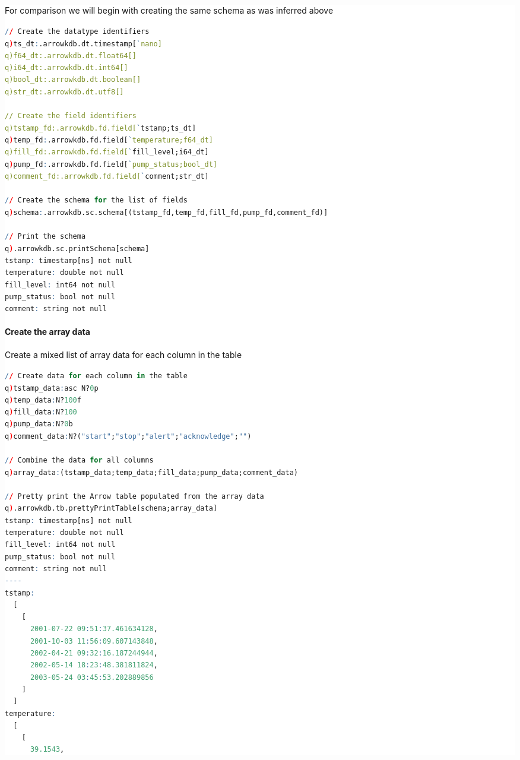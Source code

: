 For comparison we will begin with creating the same schema as was inferred above

```q
// Create the datatype identifiers
q)ts_dt:.arrowkdb.dt.timestamp[`nano]
q)f64_dt:.arrowkdb.dt.float64[]
q)i64_dt:.arrowkdb.dt.int64[]
q)bool_dt:.arrowkdb.dt.boolean[]
q)str_dt:.arrowkdb.dt.utf8[]

// Create the field identifiers
q)tstamp_fd:.arrowkdb.fd.field[`tstamp;ts_dt]
q)temp_fd:.arrowkdb.fd.field[`temperature;f64_dt]
q)fill_fd:.arrowkdb.fd.field[`fill_level;i64_dt]
q)pump_fd:.arrowkdb.fd.field[`pump_status;bool_dt]
q)comment_fd:.arrowkdb.fd.field[`comment;str_dt]

// Create the schema for the list of fields
q)schema:.arrowkdb.sc.schema[(tstamp_fd,temp_fd,fill_fd,pump_fd,comment_fd)]

// Print the schema
q).arrowkdb.sc.printSchema[schema]
tstamp: timestamp[ns] not null
temperature: double not null
fill_level: int64 not null
pump_status: bool not null
comment: string not null
```

#### Create the array data

Create a mixed list of array data for each column in the table

```q
// Create data for each column in the table
q)tstamp_data:asc N?0p
q)temp_data:N?100f
q)fill_data:N?100
q)pump_data:N?0b
q)comment_data:N?("start";"stop";"alert";"acknowledge";"")

// Combine the data for all columns
q)array_data:(tstamp_data;temp_data;fill_data;pump_data;comment_data)

// Pretty print the Arrow table populated from the array data
q).arrowkdb.tb.prettyPrintTable[schema;array_data]
tstamp: timestamp[ns] not null
temperature: double not null
fill_level: int64 not null
pump_status: bool not null
comment: string not null
----
tstamp:
  [
    [
      2001-07-22 09:51:37.461634128,
      2001-10-03 11:56:09.607143848,
      2002-04-21 09:32:16.187244944,
      2002-05-14 18:23:48.381811824,
      2003-05-24 03:45:53.202889856
    ]
  ]
temperature:
  [
    [
      39.1543,
```